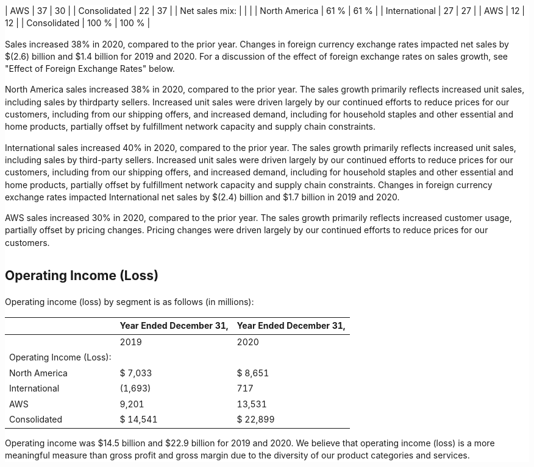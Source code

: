 | AWS                                                                               | 37                        | 30                        |
| Consolidated                                                                      | 22                        | 37                        |
| Net sales mix:                                                                    |                           |                           |
| North America                                                                     | 61  %                     | 61  %                     |
| International                                                                     | 27                        | 27                        |
| AWS                                                                               | 12                        | 12                        |
| Consolidated                                                                      | 100  %                    | 100  %                    |

Sales increased 38% in 2020, compared to the prior year. Changes in foreign currency exchange rates impacted net sales by $(2.6) billion and $1.4 billion for 2019 and 2020. For a discussion of the effect of foreign exchange rates on sales growth, see "Effect of Foreign Exchange Rates" below.

North America sales increased 38% in 2020, compared to the prior year. The sales growth primarily reflects increased unit sales, including sales by thirdparty sellers. Increased unit sales were driven largely by our continued efforts to reduce prices for our customers, including from our shipping offers, and increased demand, including for household staples and other essential and home products, partially offset by fulfillment network capacity and supply chain constraints.

International sales increased 40% in 2020, compared to the prior year. The sales growth primarily reflects increased unit sales, including sales by third-party sellers. Increased unit sales were driven largely by our continued efforts to reduce prices for our customers, including from our shipping offers, and increased demand, including for household staples and other essential and home products, partially offset by fulfillment network capacity and supply chain constraints. Changes in foreign currency exchange rates impacted International net sales by $(2.4) billion and $1.7 billion in 2019 and 2020.

AWS sales increased 30% in 2020, compared to the prior year. The sales growth primarily reflects increased customer usage, partially offset by pricing changes. Pricing changes were driven largely by our continued efforts to reduce prices for our customers.

## Operating Income (Loss)

Operating income (loss) by segment is as follows (in millions):

|                          | Year Ended December 31,   | Year Ended December 31,   |
|--------------------------|---------------------------|---------------------------|
|                          | 2019                      | 2020                      |
| Operating Income (Loss): |                           |                           |
| North America            | $ 7,033                   | $ 8,651                   |
| International            | (1,693)                   | 717                       |
| AWS                      | 9,201                     | 13,531                    |
| Consolidated             | $ 14,541                  | $ 22,899                  |

Operating income was $14.5 billion and $22.9 billion for 2019 and 2020. We believe that operating income (loss) is a more meaningful measure than gross profit and gross margin due to the diversity of our product categories and services.
